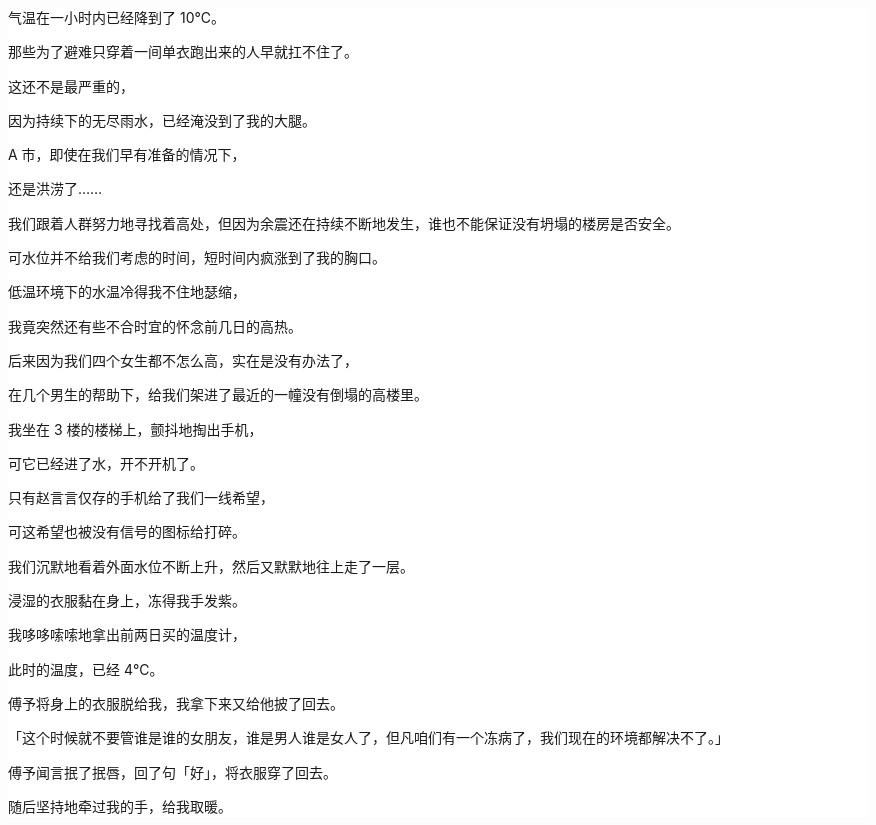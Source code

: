 
气温在一小时内已经降到了 10℃。


那些为了避难只穿着一间单衣跑出来的人早就扛不住了。


这还不是最严重的，


因为持续下的无尽雨水，已经淹没到了我的大腿。


A 市，即使在我们早有准备的情况下，


还是洪涝了……


我们跟着人群努力地寻找着高处，但因为余震还在持续不断地发生，谁也不能保证没有坍塌的楼房是否安全。


可水位并不给我们考虑的时间，短时间内疯涨到了我的胸口。


低温环境下的水温冷得我不住地瑟缩，


我竟突然还有些不合时宜的怀念前几日的高热。


后来因为我们四个女生都不怎么高，实在是没有办法了，


在几个男生的帮助下，给我们架进了最近的一幢没有倒塌的高楼里。


我坐在 3 楼的楼梯上，颤抖地掏出手机，


可它已经进了水，开不开机了。


只有赵言言仅存的手机给了我们一线希望，


可这希望也被没有信号的图标给打碎。


我们沉默地看着外面水位不断上升，然后又默默地往上走了一层。


浸湿的衣服黏在身上，冻得我手发紫。


我哆哆嗦嗦地拿出前两日买的温度计，


此时的温度，已经 4℃。


傅予将身上的衣服脱给我，我拿下来又给他披了回去。


「这个时候就不要管谁是谁的女朋友，谁是男人谁是女人了，但凡咱们有一个冻病了，我们现在的环境都解决不了。」


傅予闻言抿了抿唇，回了句「好」，将衣服穿了回去。


随后坚持地牵过我的手，给我取暖。

